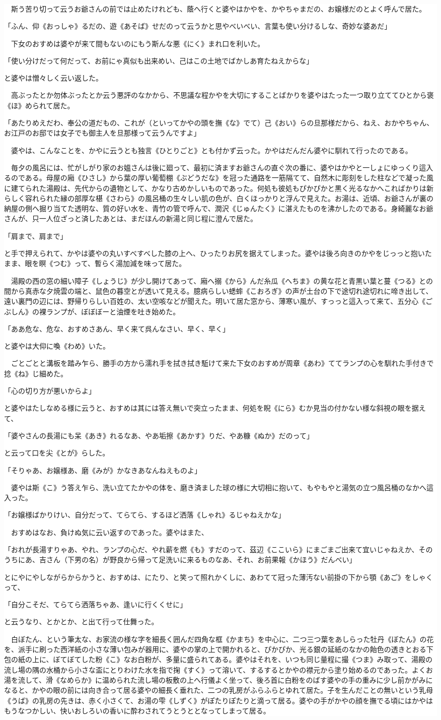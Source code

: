 　斯う苦り切って云うお爺さんの前では止めたけれども、蔭へ行くと婆やはかやを、かやちゃまだの、お嬢様だのとよく呼んで居た。

「ふん、仰《おっしゃ》るだの、遊《あそば》せだのって云うかと思やべいべい、言葉も使い分けるしな、奇妙な婆あだ」

　下女のおすめは婆やが来て間もないのにもう斯んな悪《にく》まれ口を利いた。

「使い分けだって何だって、お前にゃ真似も出来めい、己はこの土地でばかしあ育たねえからな」

と婆やは憎々しく云い返した。

　高ぶったとか勿体ぶったとか云う悪評のなかから、不思議な程かやを大切にすることばかりを婆やはたった一つ取り立ててひとから褒《ほ》められて居た。

「あたりめえだわ、奉公の道だもの、これが（といってかやの頭を撫《な》でて）己《おい》らの旦那様だから、ねえ、おかやちゃん、お江戸のお邸では女子でも御主人を旦那様って云うんですよ」

　婆やは、こんなことを、かやに云うとも独言《ひとりごと》とも付かず云った。かやはだんだん婆やに馴れて行ったのである。

　毎夕の風呂には、忙がしがり家のお媼さんは後に廻って、最初に済ますお爺さんの直ぐ次の番に、婆やはかやと一しょにゆっくり這入るのである。母屋の廂《ひさし》から葉の厚い葡萄棚《ぶどうだな》を冠った通路を一筋隔てて、自然木に彫刻をした柱などで凝った風に建てられた湯殿は、先代からの遺物として、かなり古めかしいものであった。何処も彼処もぴかぴかと黒く光るなかへこればかりは新らしく容れられた縁の部厚な椹《さわら》の風呂桶の生々しい肌の色が、白くほっかりと浮んで見えた。お湯は、近頃、お爺さんが裏の納屋の側へ掘り当てた透明な、質の好い水を、青竹の管で呼んで、潤沢《じゅんたく》に湛えたものを沸かしたのである。身綺麗なお爺さんが、只一人位ざっと済したあとは、まだほんの新湯と同じ程に澄んで居た。

「肩まで、肩まで」

と手で押えられて、かやは婆やの丸いすべすべした膝の上へ、ひったりお尻を据えてしまった。婆やは後ろ向きのかやをじっっと抱いたまま、眼を瞑《つむ》って、暫らく湯加減を味って居た。

　湯殿の西の窓の細い障子《しょうじ》が少し開けてあって、廂へ搦《から》んだ糸瓜《へちま》の黄な花と青黒い葉と蔓《つる》との間から真赤な夕焼雲の端と、鼠色の暮空とが透いて見える。臆病らしい蟋蟀《こおろぎ》の声が土台の下で途切れ途切れに啼き出して、遠い裏門の辺には、野帰りらしい百姓の、太い空咳などが聞えた。明いて居た窓から、薄寒い風が、すっっと這入って来て、五分心《ごぶしん》の裸ランプが、ぼぼぼーと油煙を吐き始めた。

「ああ危な、危な、おすめさあん、早く来て呉んなさい、早く、早く」

と婆やは大仰に喚《わめ》いた。

　ごとごとと溝板を踏み乍ら、勝手の方から濡れ手を拭き拭き駈けて来た下女のおすめが周章《あわ》ててランプの心を馴れた手付きで捻《ね》じ細めた。

「心の切り方が悪いからよ」

と婆やはたしなめる様に云うと、おすめは其には答え無いで突立ったまま、何処を睨《にら》むか見当の付かない様な斜視の眼を据えて、

「婆やさんの長湯にも呆《あき》れるなあ、やあ垢擦《あかす》りだ、やあ糠《ぬか》だのって」

と云って口を尖《とが》らした。

「そりゃあ、お嬢様あ、磨《みが》かなきあなんねえものよ」

　婆やは斯《こ》う答え乍ら、洗い立てたかやの体を、磨き済ました球の様に大切相に抱いて、もやもやと湯気の立つ風呂桶のなかへ這入った。

「お嬢様ばかりけい、自分だって、てらてら、するほど洒落《しゃれ》るじゃねえかな」

　おすめはなお、負けぬ気に云い返すのであった。婆やはまた、

「おれが長湯すりゃあ、やれ、ランプの心だ、やれ薪を燃《も》すだのって、茲辺《ここいら》にまごまご出来て宜いじゃねえか、そのうちにあ、吉さん（下男の名）が野良から帰って足洗いに来るものなあ、それ、お前果報《かほう》だんべい」

とにやにやしながらからかうと、おすめは、にたり、と笑って照れかくしに、あわてて冠った薄汚ない前掛の下から顎《あご》をしゃくって、

「自分こそだ、てらてら洒落ちゃあ、逢いに行くくせに」

と云うなり、とかとか、と出て行って仕舞った。

　白ぼたん、という筆太な、お家流の様な字を細長く囲んだ四角な框《かまち》を中心に、二つ三つ葉をあしらった牡丹《ぼたん》の花を、派手に刷った西洋紙の小さな薄い包みが器用に、婆やの掌の上で開かれると、ぴかぴか、光る銀の延紙のなかの飴色の透きとおる下包の紙の上に、ぼてぼてした粉《こ》なお白粉が、多量に盛られてある。婆やはそれを、いつも同じ量程に撮《つま》み取って、湯殿の流し場の隅の水桶から小さな盃にとりわけた水を指で掬《すく》って溶いて、するするとかやの襟元から塗り始めるのであった。よくお湯を流して、滑《なめらか》に温められた流し場の板敷の上へ行儀よく坐って、後ろ首に白粉をのばす婆やの手の重みに少し前かがみになると、かやの眼の前には向き合って居る婆やの細長く垂れた、二つの乳房がふらふらとゆれて居た。子を生んだことの無いという乳母《うば》の乳房の先きは、赤く小さくて、お湯の雫《しずく》がぽたりぽたりと滴って居る。婆やの手がかやの顔を撫でる頃にはかやはもうなつかしい、快いおしろいの香いに酔わされてうとうととなってしまって居る。
